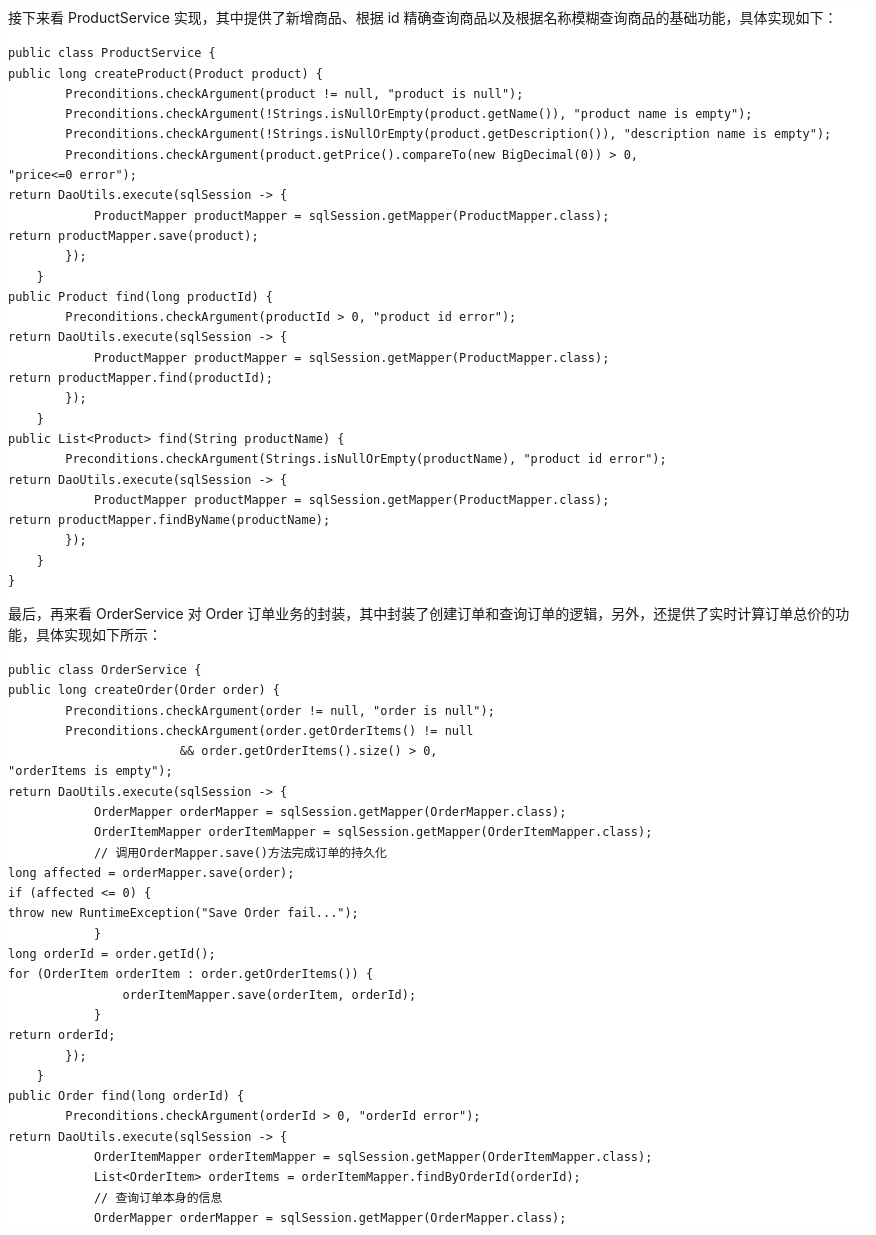 接下来看 ProductService 实现，其中提供了新增商品、根据 id 精确查询商品以及根据名称模糊查询商品的基础功能，具体实现如下：

```
public class ProductService {
public long createProduct(Product product) {
        Preconditions.checkArgument(product != null, "product is null");
        Preconditions.checkArgument(!Strings.isNullOrEmpty(product.getName()), "product name is empty");
        Preconditions.checkArgument(!Strings.isNullOrEmpty(product.getDescription()), "description name is empty");
        Preconditions.checkArgument(product.getPrice().compareTo(new BigDecimal(0)) > 0,
"price<=0 error");
return DaoUtils.execute(sqlSession -> {
            ProductMapper productMapper = sqlSession.getMapper(ProductMapper.class);
return productMapper.save(product);
        });
    }
public Product find(long productId) {
        Preconditions.checkArgument(productId > 0, "product id error");
return DaoUtils.execute(sqlSession -> {
            ProductMapper productMapper = sqlSession.getMapper(ProductMapper.class);
return productMapper.find(productId);
        });
    }
public List<Product> find(String productName) {
        Preconditions.checkArgument(Strings.isNullOrEmpty(productName), "product id error");
return DaoUtils.execute(sqlSession -> {
            ProductMapper productMapper = sqlSession.getMapper(ProductMapper.class);
return productMapper.findByName(productName);
        });
    }
}
```

最后，再来看 OrderService 对 Order 订单业务的封装，其中封装了创建订单和查询订单的逻辑，另外，还提供了实时计算订单总价的功能，具体实现如下所示：

```
public class OrderService {
public long createOrder(Order order) {
        Preconditions.checkArgument(order != null, "order is null");
        Preconditions.checkArgument(order.getOrderItems() != null
                        && order.getOrderItems().size() > 0,
"orderItems is empty");
return DaoUtils.execute(sqlSession -> {
            OrderMapper orderMapper = sqlSession.getMapper(OrderMapper.class);
            OrderItemMapper orderItemMapper = sqlSession.getMapper(OrderItemMapper.class);
            // 调用OrderMapper.save()方法完成订单的持久化
long affected = orderMapper.save(order);
if (affected <= 0) {
throw new RuntimeException("Save Order fail...");
            }
long orderId = order.getId();
for (OrderItem orderItem : order.getOrderItems()) {
                orderItemMapper.save(orderItem, orderId);
            }
return orderId;
        });
    }
public Order find(long orderId) {
        Preconditions.checkArgument(orderId > 0, "orderId error");
return DaoUtils.execute(sqlSession -> {
            OrderItemMapper orderItemMapper = sqlSession.getMapper(OrderItemMapper.class);
            List<OrderItem> orderItems = orderItemMapper.findByOrderId(orderId);
            // 查询订单本身的信息
            OrderMapper orderMapper = sqlSession.getMapper(OrderMapper.class);
```